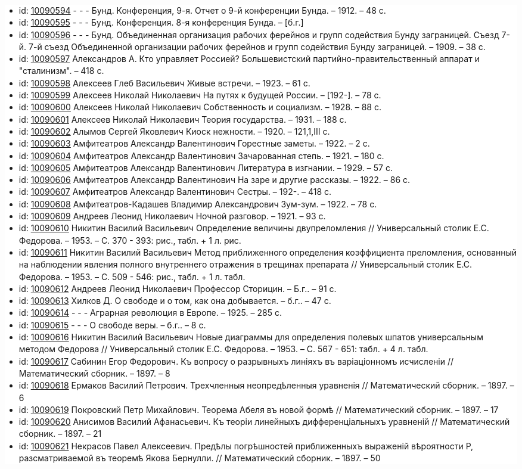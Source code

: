 <ul>
<li>id: <a href="http://books.e-heritage.ru/book/10090594">10090594</a>	- - - Бунд. Конференция, 9-я. Отчет о 9-й конференции Бунда. – 1912. – 48 с.</li>
<li>id: <a href="http://books.e-heritage.ru/book/10090595">10090595</a>	- - - Бунд. Конференция. 8-я конференция Бунда. – [б.г.]</li>
<li>id: <a href="http://books.e-heritage.ru/book/10090596">10090596</a>	- - - Бунд. Объединенная организация рабочих ферейнов и групп содействия Бунду заграницей. Съезд 7-й. 7-й съезд Объединенной организации рабочих ферейнов и групп содействия Бунду заграницей. – 1909. – 38 с.</li>
<li>id: <a href="http://books.e-heritage.ru/book/10090597">10090597</a>	Александров А. Кто управляет Россией? Большевистский партийно-правительственный аппарат и "сталинизм". – 418 с.</li>
<li>id: <a href="http://books.e-heritage.ru/book/10090598">10090598</a>	Алексеев Глеб Васильевич Живые встречи. – 1923. – 61 с.</li>
<li>id: <a href="http://books.e-heritage.ru/book/10090599">10090599</a>	Алексеев Николай Николаевич На путях к будущей России. – [192-]. – 78 с.</li>
<li>id: <a href="http://books.e-heritage.ru/book/10090600">10090600</a>	Алексеев Николай Николаевич Собственность и социализм. – 1928. – 88 с.</li>
<li>id: <a href="http://books.e-heritage.ru/book/10090601">10090601</a>	Алексеев Николай Николаевич Теория государства. – 1931. – 188 с.</li>
<li>id: <a href="http://books.e-heritage.ru/book/10090602">10090602</a>	Алымов Сергей Яковлевич Киоск нежности. – 1920. – 121,1,III с.</li>
<li>id: <a href="http://books.e-heritage.ru/book/10090603">10090603</a>	Амфитеатров Александр Валентинович Горестные заметы. – 1922. – 2 с.</li>
<li>id: <a href="http://books.e-heritage.ru/book/10090604">10090604</a>	Амфитеатров Александр Валентинович Зачарованная степь. – 1921. – 180 с.</li>
<li>id: <a href="http://books.e-heritage.ru/book/10090605">10090605</a>	Амфитеатров Александр Валентинович Литература в изгнании. – 1929. – 57 с.</li>
<li>id: <a href="http://books.e-heritage.ru/book/10090606">10090606</a>	Амфитеатров Александр Валентинович На заре и другие рассказы. – 1922. – 86 с.</li>
<li>id: <a href="http://books.e-heritage.ru/book/10090607">10090607</a>	Амфитеатров Александр Валентинович Сестры. – 192-. – 418 с.</li>
<li>id: <a href="http://books.e-heritage.ru/book/10090608">10090608</a>	Амфитеатров-Кадашев Владимир Александрович Зум-зум. – 1922. – 78 с.</li>
<li>id: <a href="http://books.e-heritage.ru/book/10090609">10090609</a>	Андреев Леонид Николаевич Ночной разговор. – 1921. – 93 с.</li>
<li>id: <a href="http://books.e-heritage.ru/book/10090610">10090610</a>	Никитин Василий Васильевич Определение величины двупреломления // Универсальный столик Е.С. Федорова. – 1953. – С. 370 - 393: рис., табл. + 1 л. рис.</li>
<li>id: <a href="http://books.e-heritage.ru/book/10090611">10090611</a>	Никитин Василий Васильевич Метод приближенного определения коэффициента преломления, основанный на наблюдении явления полного внутреннего отражения в трещинах препарата // Универсальный столик Е.С. Федорова. – 1953. – С. 509 - 546: рис., табл. + 1 л. табл.</li>
<li>id: <a href="http://books.e-heritage.ru/book/10090612">10090612</a>	Андреев Леонид Николаевич Профессор Сторицин. – Б.г.. – 91 с.</li>
<li>id: <a href="http://books.e-heritage.ru/book/10090613">10090613</a>	Хилков Д. О свободе и о том, как она добывается. – б.г.. – 47 с.</li>
<li>id: <a href="http://books.e-heritage.ru/book/10090614">10090614</a>	- - - Аграрная революция в Европе. – 1925. – 285 с.</li>
<li>id: <a href="http://books.e-heritage.ru/book/10090615">10090615</a>	- - - О свободе веры. – б.г.. – 8 с.</li>
<li>id: <a href="http://books.e-heritage.ru/book/10090616">10090616</a>	Никитин Василий Васильевич Новые диаграммы для определения полевых шпатов универсальным методом Федорова // Универсальный столик Е.С. Федорова. – 1953. – С. 567 - 651: табл. + 4 л. табл.</li>
<li>id: <a href="http://books.e-heritage.ru/book/10090617">10090617</a>	Сабинин Егор Федорович. Къ вопросу о разрывныхъ линiяхъ въ варiацiонномъ исчисленiи // Математический сборник. – 1897. – 8</li>
<li>id: <a href="http://books.e-heritage.ru/book/10090618">10090618</a>	Ермаков Василий Петрович. Трехчленныя неопредѣленныя уравненiя // Математический сборник. – 1897. – 6</li>
<li>id: <a href="http://books.e-heritage.ru/book/10090619">10090619</a>	Покровский Петр Михайлович. Теоpeма Абеля въ новой формѣ // Математический сборник. – 1897. – 17</li>
<li>id: <a href="http://books.e-heritage.ru/book/10090620">10090620</a>	Анисимов Василий Афанасьевич. Къ тeopiи линейныхъ дифференцiальныхъ уравненiй // Математический сборник. – 1897. – 21</li>
<li>id: <a href="http://books.e-heritage.ru/book/10090621">10090621</a>	Некрасов Павел Алексеевич. Предѣлы погрѣшностей приближенныхъ выраженiй вѣроятности Р, разсматриваемой въ теоремѣ Якова Бернулли. // Математический сборник. – 1897. – 50</li>